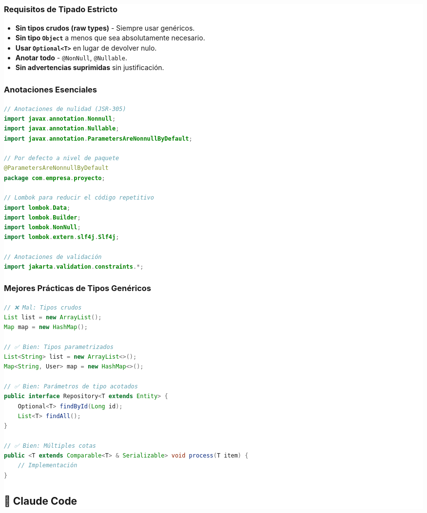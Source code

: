 ### Requisitos de Tipado Estricto

- **Sin tipos crudos (raw types)** - Siempre usar genéricos.
- **Sin tipo `Object`** a menos que sea absolutamente necesario.
- **Usar `Optional<T>`** en lugar de devolver nulo.
- **Anotar todo** - `@NonNull`, `@Nullable`.
- **Sin advertencias suprimidas** sin justificación.

### Anotaciones Esenciales

```java
// Anotaciones de nulidad (JSR-305)
import javax.annotation.Nonnull;
import javax.annotation.Nullable;
import javax.annotation.ParametersAreNonnullByDefault;

// Por defecto a nivel de paquete
@ParametersAreNonnullByDefault
package com.empresa.proyecto;

// Lombok para reducir el código repetitivo
import lombok.Data;
import lombok.Builder;
import lombok.NonNull;
import lombok.extern.slf4j.Slf4j;

// Anotaciones de validación
import jakarta.validation.constraints.*;
```
### Mejores Prácticas de Tipos Genéricos
```java
// ❌ Mal: Tipos crudos
List list = new ArrayList();
Map map = new HashMap();

// ✅ Bien: Tipos parametrizados
List<String> list = new ArrayList<>();
Map<String, User> map = new HashMap<>();

// ✅ Bien: Parámetros de tipo acotados
public interface Repository<T extends Entity> {
    Optional<T> findById(Long id);
    List<T> findAll();
}

// ✅ Bien: Múltiples cotas
public <T extends Comparable<T> & Serializable> void process(T item) {
    // Implementación
}
```

## 🤖 Claude Code
